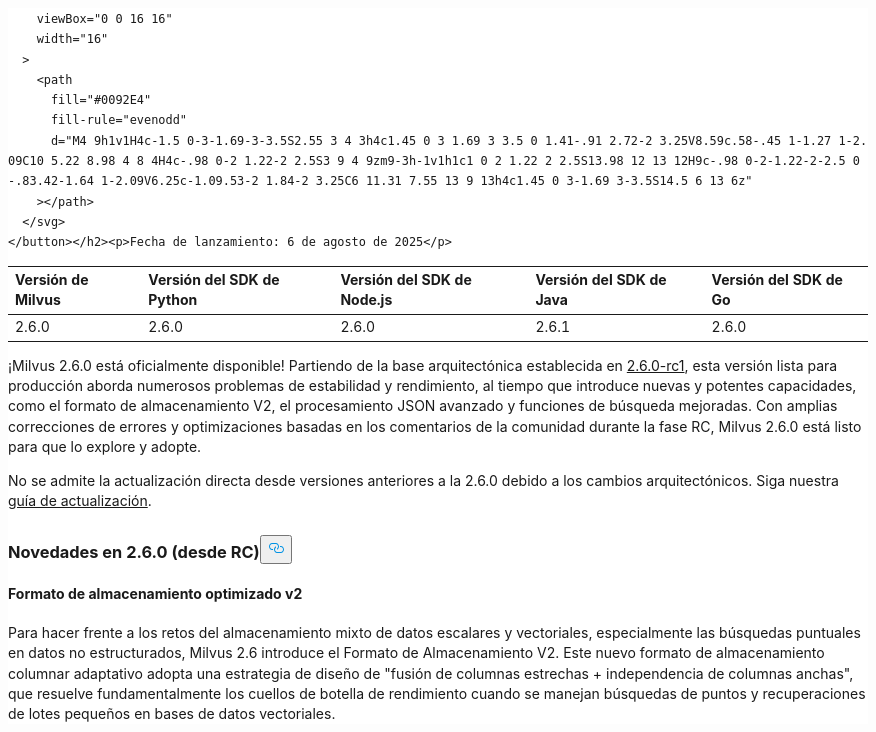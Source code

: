        viewBox="0 0 16 16"
        width="16"
      >
        <path
          fill="#0092E4"
          fill-rule="evenodd"
          d="M4 9h1v1H4c-1.5 0-3-1.69-3-3.5S2.55 3 4 3h4c1.45 0 3 1.69 3 3.5 0 1.41-.91 2.72-2 3.25V8.59c.58-.45 1-1.27 1-2.09C10 5.22 8.98 4 8 4H4c-.98 0-2 1.22-2 2.5S3 9 4 9zm9-3h-1v1h1c1 0 2 1.22 2 2.5S13.98 12 13 12H9c-.98 0-2-1.22-2-2.5 0-.83.42-1.64 1-2.09V6.25c-1.09.53-2 1.84-2 3.25C6 11.31 7.55 13 9 13h4c1.45 0 3-1.69 3-3.5S14.5 6 13 6z"
        ></path>
      </svg>
    </button></h2><p>Fecha de lanzamiento: 6 de agosto de 2025</p>
<table>
<thead>
<tr><th style="text-align:left">Versión de Milvus</th><th style="text-align:left">Versión del SDK de Python</th><th style="text-align:left">Versión del SDK de Node.js</th><th style="text-align:left">Versión del SDK de Java</th><th style="text-align:left">Versión del SDK de Go</th></tr>
</thead>
<tbody>
<tr><td style="text-align:left">2.6.0</td><td style="text-align:left">2.6.0</td><td style="text-align:left">2.6.0</td><td style="text-align:left">2.6.1</td><td style="text-align:left">2.6.0</td></tr>
</tbody>
</table>
<p>¡Milvus 2.6.0 está oficialmente disponible! Partiendo de la base arquitectónica establecida en <a href="#v260-rc1">2.6.0-rc1</a>, esta versión lista para producción aborda numerosos problemas de estabilidad y rendimiento, al tiempo que introduce nuevas y potentes capacidades, como el formato de almacenamiento V2, el procesamiento JSON avanzado y funciones de búsqueda mejoradas. Con amplias correcciones de errores y optimizaciones basadas en los comentarios de la comunidad durante la fase RC, Milvus 2.6.0 está listo para que lo explore y adopte.</p>
<div class="alert warning">
<p>No se admite la actualización directa desde versiones anteriores a la 2.6.0 debido a los cambios arquitectónicos. Siga nuestra <a href="/docs/es/upgrade_milvus_cluster-operator.md">guía de actualización</a>.</p>
</div>
<h3 id="Whats-new-in-260-since-RC" class="common-anchor-header">Novedades en 2.6.0 (desde RC)<button data-href="#Whats-new-in-260-since-RC" class="anchor-icon" translate="no">
      <svg translate="no"
        aria-hidden="true"
        focusable="false"
        height="20"
        version="1.1"
        viewBox="0 0 16 16"
        width="16"
      >
        <path
          fill="#0092E4"
          fill-rule="evenodd"
          d="M4 9h1v1H4c-1.5 0-3-1.69-3-3.5S2.55 3 4 3h4c1.45 0 3 1.69 3 3.5 0 1.41-.91 2.72-2 3.25V8.59c.58-.45 1-1.27 1-2.09C10 5.22 8.98 4 8 4H4c-.98 0-2 1.22-2 2.5S3 9 4 9zm9-3h-1v1h1c1 0 2 1.22 2 2.5S13.98 12 13 12H9c-.98 0-2-1.22-2-2.5 0-.83.42-1.64 1-2.09V6.25c-1.09.53-2 1.84-2 3.25C6 11.31 7.55 13 9 13h4c1.45 0 3-1.69 3-3.5S14.5 6 13 6z"
        ></path>
      </svg>
    </button></h3><h4 id="Optimized-storage-format-v2" class="common-anchor-header">Formato de almacenamiento optimizado v2</h4><p>Para hacer frente a los retos del almacenamiento mixto de datos escalares y vectoriales, especialmente las búsquedas puntuales en datos no estructurados, Milvus 2.6 introduce el Formato de Almacenamiento V2. Este nuevo formato de almacenamiento columnar adaptativo adopta una estrategia de diseño de "fusión de columnas estrechas + independencia de columnas anchas", que resuelve fundamentalmente los cuellos de botella de rendimiento cuando se manejan búsquedas de puntos y recuperaciones de lotes pequeños en bases de datos vectoriales.</p>